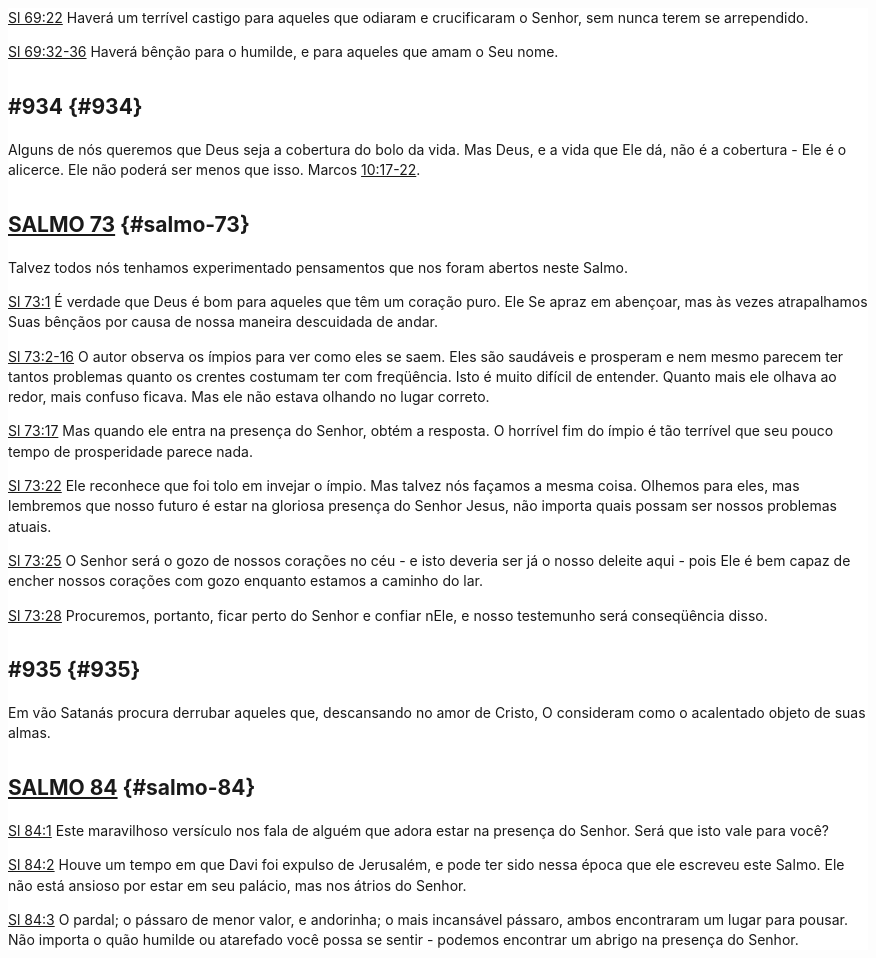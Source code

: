 [Sl 69:22](http://mysword.info/b?r=Psa_69:22) Haverá um terrível castigo para aqueles que odiaram e crucificaram o Senhor, sem nunca terem se arrependido.

[Sl 69:32-36](http://mysword.info/b?r=Psa_69:32-36) Haverá bênção para o humilde, e para aqueles que amam o Seu nome.

## #934 {#934}

Alguns de nós queremos que Deus seja a cobertura do bolo da vida. Mas Deus, e a vida que Ele dá, não é a cobertura - Ele é o alicerce. Ele não poderá ser menos que isso. Marcos [10:17-22](http://mysword.info/b?r=Mar_10:17-22).

## [SALMO 73](http://mysword.info/b?r=Psa_73) {#salmo-73}

Talvez todos nós tenhamos experimentado pensamentos que nos foram abertos neste Salmo.

[Sl 73:1](http://mysword.info/b?r=Psa_73:1) É verdade que Deus é bom para aqueles que têm um coração puro. Ele Se apraz em abençoar, mas às vezes atrapalhamos Suas bênçãos por causa de nossa maneira descuidada de andar.

[Sl 73:2-16](http://mysword.info/b?r=Psa_73:2-16) O autor observa os ímpios para ver como eles se saem. Eles são saudáveis e prosperam e nem mesmo parecem ter tantos problemas quanto os crentes costumam ter com freqüência. Isto é muito difícil de entender. Quanto mais ele olhava ao redor, mais confuso ficava. Mas ele não estava olhando no lugar correto.

[Sl 73:17](http://mysword.info/b?r=Psa_73:17) Mas quando ele entra na presença do Senhor, obtém a resposta. O horrível fim do ímpio é tão terrível que seu pouco tempo de prosperidade parece nada.

[Sl 73:22](http://mysword.info/b?r=Psa_73:22) Ele reconhece que foi tolo em invejar o ímpio. Mas talvez nós façamos a mesma coisa. Olhemos para eles, mas lembremos que nosso futuro é estar na gloriosa presença do Senhor Jesus, não importa quais possam ser nossos problemas atuais.

[Sl 73:25](http://mysword.info/b?r=Psa_73:25) O Senhor será o gozo de nossos corações no céu - e isto deveria ser já o nosso deleite aqui - pois Ele é bem capaz de encher nossos corações com gozo enquanto estamos a caminho do lar.

[Sl 73:28](http://mysword.info/b?r=Psa_73:28) Procuremos, portanto, ficar perto do Senhor e confiar nEle, e nosso testemunho será conseqüência disso.

## #935 {#935}

Em vão Satanás procura derrubar aqueles que, descansando no amor de Cristo, O consideram como o acalentado objeto de suas almas.

## [SALMO 84](http://mysword.info/b?r=Psa_84) {#salmo-84}

[Sl 84:1](http://mysword.info/b?r=Psa_84:1) Este maravilhoso versículo nos fala de alguém que adora estar na presença do Senhor. Será que isto vale para você?

[Sl 84:2](http://mysword.info/b?r=Psa_84:2) Houve um tempo em que Davi foi expulso de Jerusalém, e pode ter sido nessa época que ele escreveu este Salmo. Ele não está ansioso por estar em seu palácio, mas nos átrios do Senhor.

[Sl 84:3](http://mysword.info/b?r=Psa_84:3) O pardal; o pássaro de menor valor, e andorinha; o mais incansável pássaro, ambos encontraram um lugar para pousar. Não importa o quão humilde ou atarefado você possa se sentir - podemos encontrar um abrigo na presença do Senhor.
